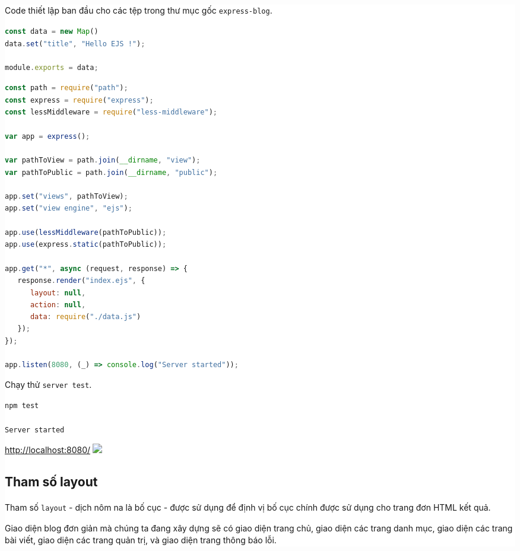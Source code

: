 Code thiết lập ban đầu cho các tệp trong thư mục gốc `express-blog`.

```data.js
const data = new Map()
data.set("title", "Hello EJS !");

module.exports = data;
```

```test.js
const path = require("path");
const express = require("express");
const lessMiddleware = require("less-middleware");

var app = express();

var pathToView = path.join(__dirname, "view");
var pathToPublic = path.join(__dirname, "public");

app.set("views", pathToView);
app.set("view engine", "ejs");

app.use(lessMiddleware(pathToPublic));
app.use(express.static(pathToPublic));

app.get("*", async (request, response) => {
   response.render("index.ejs", {
      layout: null,
      action: null,
      data: require("./data.js")
   });
});

app.listen(8080, (_) => console.log("Server started"));
```

Chạy thử `server test`.

```CMD-Terminal.io
npm test

Server started
```

[http://localhost:8080/](http://localhost:8080/)
![](https://images.viblo.asia/08b00aa0-7c8e-4282-8faa-ccc3f5292a4d.png)

## Tham số layout

Tham số `layout` - dịch nôm na là bố cục - được sử dụng để định vị bố cục chính được sử dụng cho trang đơn HTML kết quả.

Giao diện blog đơn giản mà chúng ta đang xây dựng sẽ có giao diện trang chủ, giao diện các trang danh mục, giao diện các trang bài viết, giao diện các trang quản trị, và giao diện trang thông báo lỗi.
